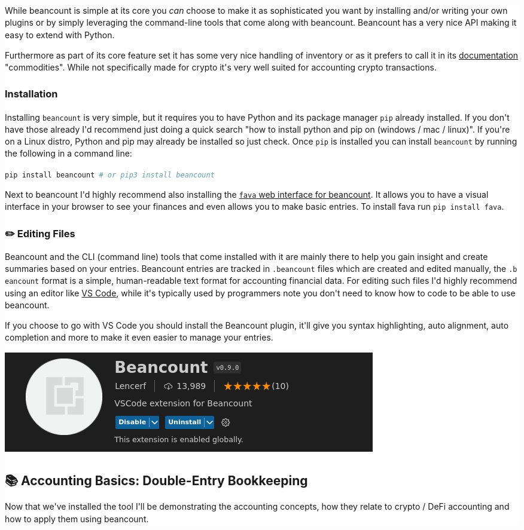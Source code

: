 While beancount is simple at its core you _can_ choose to make it as sophisticated you want by
installing and/or writing your own plugins or by simply leveraging the command-line tools that come
along with beancount. Beancount has a very nice API making it easy to extend with Python.

Furthermore as part of its core feature set it has some very nice handling of inventory or as it
prefers to call it in its [documentation](https://beancount.github.io/docs/) "commodities". While
not specifically made for crypto it's very well suited for accounting crypto transactions.

### Installation

Installing `beancount` is very simple, but it requires you to have Python and its package manager
`pip` already installed. If you don't have those already I'd recommend just doing a quick search
"how to install python and pip on (windows / mac / linux)". If you're on a Linux distro, Python and
pip may already be installed so just check. Once `pip` is installed you can install `beancount` by
running the following in a command line:

```bash
pip install beancount # or pip3 install beancount
```

Next to beancount I'd highly recommend also installing the [`fava` web interface for beancount](https://beancount.github.io/fava/).
It allows you to have a visual interface in your browser to see your finances and even allows you to
make basic entries. To install fava run `pip install fava`.

### ✏️ Editing Files
Beancount and the CLI (command line) tools that come installed with it are mainly there to help you
gain insight and create summaries based on your entries. Beancount entries are tracked in
`.beancount` files which are created and edited manually, the `.beancount` format is a simple,
human-readable text format for accounting financial data. For editing such files I'd highly
recommend using an editor like [VS Code](https://code.visualstudio.com/), while it's typically used
by programmers note you don't need to know how to code to be able to use beancount.

If you choose to go with VS Code you should install the Beancount plugin, it'll give you syntax
highlighting, auto alignment, auto completion and more to make it even easier to manage your
entries.

![Beancount VS Code Plugin](/assets/images/beancount-vscode-plugin.png)


## 📚 Accounting Basics: Double-Entry Bookkeeping

Now that we've installed the tool I'll be demonstrating the accounting concepts, how they relate to
crypto / DeFi accounting and how to apply them using beancount.
